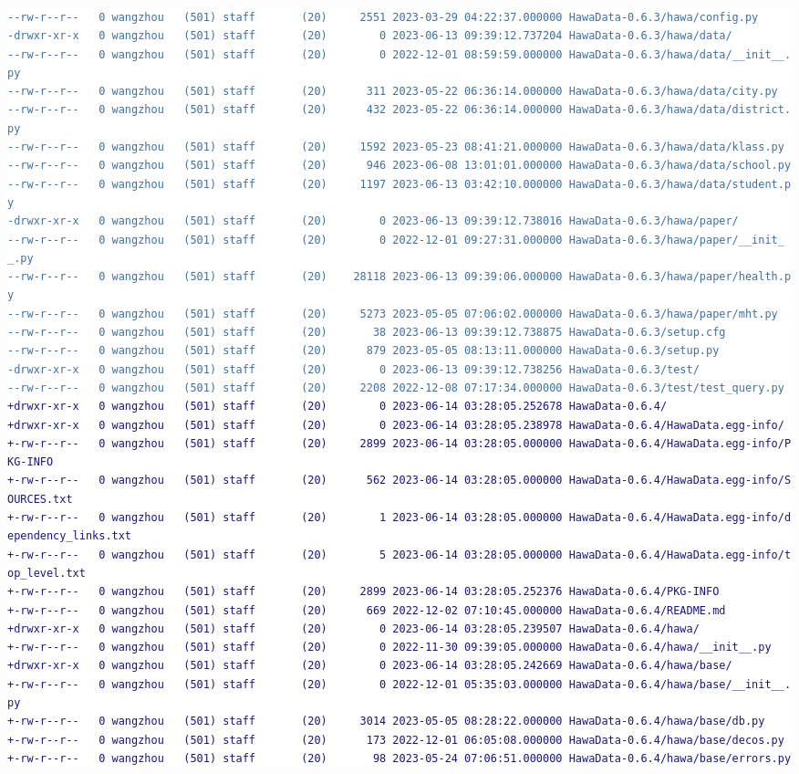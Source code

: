 ```diff
--rw-r--r--   0 wangzhou   (501) staff       (20)     2551 2023-03-29 04:22:37.000000 HawaData-0.6.3/hawa/config.py
-drwxr-xr-x   0 wangzhou   (501) staff       (20)        0 2023-06-13 09:39:12.737204 HawaData-0.6.3/hawa/data/
--rw-r--r--   0 wangzhou   (501) staff       (20)        0 2022-12-01 08:59:59.000000 HawaData-0.6.3/hawa/data/__init__.py
--rw-r--r--   0 wangzhou   (501) staff       (20)      311 2023-05-22 06:36:14.000000 HawaData-0.6.3/hawa/data/city.py
--rw-r--r--   0 wangzhou   (501) staff       (20)      432 2023-05-22 06:36:14.000000 HawaData-0.6.3/hawa/data/district.py
--rw-r--r--   0 wangzhou   (501) staff       (20)     1592 2023-05-23 08:41:21.000000 HawaData-0.6.3/hawa/data/klass.py
--rw-r--r--   0 wangzhou   (501) staff       (20)      946 2023-06-08 13:01:01.000000 HawaData-0.6.3/hawa/data/school.py
--rw-r--r--   0 wangzhou   (501) staff       (20)     1197 2023-06-13 03:42:10.000000 HawaData-0.6.3/hawa/data/student.py
-drwxr-xr-x   0 wangzhou   (501) staff       (20)        0 2023-06-13 09:39:12.738016 HawaData-0.6.3/hawa/paper/
--rw-r--r--   0 wangzhou   (501) staff       (20)        0 2022-12-01 09:27:31.000000 HawaData-0.6.3/hawa/paper/__init__.py
--rw-r--r--   0 wangzhou   (501) staff       (20)    28118 2023-06-13 09:39:06.000000 HawaData-0.6.3/hawa/paper/health.py
--rw-r--r--   0 wangzhou   (501) staff       (20)     5273 2023-05-05 07:06:02.000000 HawaData-0.6.3/hawa/paper/mht.py
--rw-r--r--   0 wangzhou   (501) staff       (20)       38 2023-06-13 09:39:12.738875 HawaData-0.6.3/setup.cfg
--rw-r--r--   0 wangzhou   (501) staff       (20)      879 2023-05-05 08:13:11.000000 HawaData-0.6.3/setup.py
-drwxr-xr-x   0 wangzhou   (501) staff       (20)        0 2023-06-13 09:39:12.738256 HawaData-0.6.3/test/
--rw-r--r--   0 wangzhou   (501) staff       (20)     2208 2022-12-08 07:17:34.000000 HawaData-0.6.3/test/test_query.py
+drwxr-xr-x   0 wangzhou   (501) staff       (20)        0 2023-06-14 03:28:05.252678 HawaData-0.6.4/
+drwxr-xr-x   0 wangzhou   (501) staff       (20)        0 2023-06-14 03:28:05.238978 HawaData-0.6.4/HawaData.egg-info/
+-rw-r--r--   0 wangzhou   (501) staff       (20)     2899 2023-06-14 03:28:05.000000 HawaData-0.6.4/HawaData.egg-info/PKG-INFO
+-rw-r--r--   0 wangzhou   (501) staff       (20)      562 2023-06-14 03:28:05.000000 HawaData-0.6.4/HawaData.egg-info/SOURCES.txt
+-rw-r--r--   0 wangzhou   (501) staff       (20)        1 2023-06-14 03:28:05.000000 HawaData-0.6.4/HawaData.egg-info/dependency_links.txt
+-rw-r--r--   0 wangzhou   (501) staff       (20)        5 2023-06-14 03:28:05.000000 HawaData-0.6.4/HawaData.egg-info/top_level.txt
+-rw-r--r--   0 wangzhou   (501) staff       (20)     2899 2023-06-14 03:28:05.252376 HawaData-0.6.4/PKG-INFO
+-rw-r--r--   0 wangzhou   (501) staff       (20)      669 2022-12-02 07:10:45.000000 HawaData-0.6.4/README.md
+drwxr-xr-x   0 wangzhou   (501) staff       (20)        0 2023-06-14 03:28:05.239507 HawaData-0.6.4/hawa/
+-rw-r--r--   0 wangzhou   (501) staff       (20)        0 2022-11-30 09:39:05.000000 HawaData-0.6.4/hawa/__init__.py
+drwxr-xr-x   0 wangzhou   (501) staff       (20)        0 2023-06-14 03:28:05.242669 HawaData-0.6.4/hawa/base/
+-rw-r--r--   0 wangzhou   (501) staff       (20)        0 2022-12-01 05:35:03.000000 HawaData-0.6.4/hawa/base/__init__.py
+-rw-r--r--   0 wangzhou   (501) staff       (20)     3014 2023-05-05 08:28:22.000000 HawaData-0.6.4/hawa/base/db.py
+-rw-r--r--   0 wangzhou   (501) staff       (20)      173 2022-12-01 06:05:08.000000 HawaData-0.6.4/hawa/base/decos.py
+-rw-r--r--   0 wangzhou   (501) staff       (20)       98 2023-05-24 07:06:51.000000 HawaData-0.6.4/hawa/base/errors.py
```